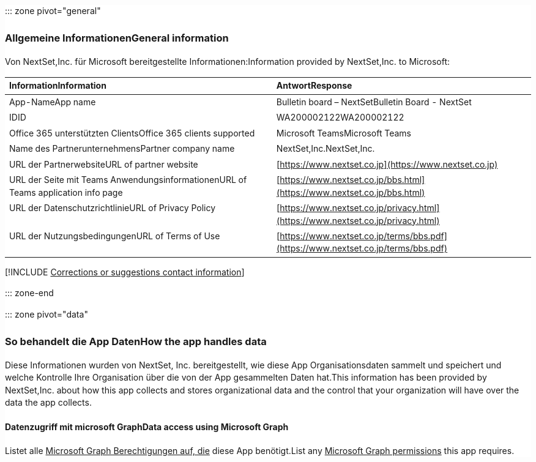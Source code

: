 ::: zone pivot="general"

### <a name="general-information"></a><span data-ttu-id="1adcf-107">Allgemeine Informationen</span><span class="sxs-lookup"><span data-stu-id="1adcf-107">General information</span></span>

<span data-ttu-id="1adcf-108">Von NextSet,Inc. für Microsoft bereitgestellte Informationen:</span><span class="sxs-lookup"><span data-stu-id="1adcf-108">Information provided by NextSet,Inc. to Microsoft:</span></span>

| <span data-ttu-id="1adcf-109">**Information**</span><span class="sxs-lookup"><span data-stu-id="1adcf-109">**Information**</span></span> | <span data-ttu-id="1adcf-110">**Antwort**</span><span class="sxs-lookup"><span data-stu-id="1adcf-110">**Response**</span></span> |
|:----------------|:-------------|
| <span data-ttu-id="1adcf-111">App-Name</span><span class="sxs-lookup"><span data-stu-id="1adcf-111">App name</span></span> | <span data-ttu-id="1adcf-112">Bulletin board – NextSet</span><span class="sxs-lookup"><span data-stu-id="1adcf-112">Bulletin Board - NextSet</span></span> |
| <span data-ttu-id="1adcf-113">ID</span><span class="sxs-lookup"><span data-stu-id="1adcf-113">ID</span></span> | <span data-ttu-id="1adcf-114">WA200002122</span><span class="sxs-lookup"><span data-stu-id="1adcf-114">WA200002122</span></span> |
| <span data-ttu-id="1adcf-115">Office 365 unterstützten Clients</span><span class="sxs-lookup"><span data-stu-id="1adcf-115">Office 365 clients supported</span></span> | <span data-ttu-id="1adcf-116">Microsoft Teams</span><span class="sxs-lookup"><span data-stu-id="1adcf-116">Microsoft Teams</span></span> |
| <span data-ttu-id="1adcf-117">Name des Partnerunternehmens</span><span class="sxs-lookup"><span data-stu-id="1adcf-117">Partner company name</span></span> | <span data-ttu-id="1adcf-118">NextSet,Inc.</span><span class="sxs-lookup"><span data-stu-id="1adcf-118">NextSet,Inc.</span></span> |
| <span data-ttu-id="1adcf-119">URL der Partnerwebsite</span><span class="sxs-lookup"><span data-stu-id="1adcf-119">URL of partner website</span></span> | [https://www.nextset.co.jp](https://www.nextset.co.jp) |
| <span data-ttu-id="1adcf-120">URL der Seite mit Teams Anwendungsinformationen</span><span class="sxs-lookup"><span data-stu-id="1adcf-120">URL of Teams application info page</span></span> | [https://www.nextset.co.jp/bbs.html](https://www.nextset.co.jp/bbs.html) |
| <span data-ttu-id="1adcf-121">URL der Datenschutzrichtlinie</span><span class="sxs-lookup"><span data-stu-id="1adcf-121">URL of Privacy Policy</span></span> | [https://www.nextset.co.jp/privacy.html](https://www.nextset.co.jp/privacy.html) |
| <span data-ttu-id="1adcf-122">URL der Nutzungsbedingungen</span><span class="sxs-lookup"><span data-stu-id="1adcf-122">URL of Terms of Use</span></span> | [https://www.nextset.co.jp/terms/bbs.pdf](https://www.nextset.co.jp/terms/bbs.pdf) |

 [!INCLUDE [Corrections or suggestions contact information](../includes/corrections-or-suggestions.md)]

::: zone-end

::: zone pivot="data"

### <a name="how-the-app-handles-data"></a><span data-ttu-id="1adcf-123">So behandelt die App Daten</span><span class="sxs-lookup"><span data-stu-id="1adcf-123">How the app handles data</span></span>

<span data-ttu-id="1adcf-124">Diese Informationen wurden von NextSet, Inc. bereitgestellt, wie diese App Organisationsdaten sammelt und speichert und welche Kontrolle Ihre Organisation über die von der App gesammelten Daten hat.</span><span class="sxs-lookup"><span data-stu-id="1adcf-124">This information has been provided by NextSet,Inc. about how this app collects and stores organizational data and the control that your organization will have over the data the app collects.</span></span>

#### <a name="data-access-using-microsoft-graph"></a><span data-ttu-id="1adcf-125">Datenzugriff mit microsoft Graph</span><span class="sxs-lookup"><span data-stu-id="1adcf-125">Data access using Microsoft Graph</span></span>

<span data-ttu-id="1adcf-126">Listet alle [Microsoft Graph Berechtigungen auf, die](https://docs.microsoft.com/graph/permissions-reference) diese App benötigt.</span><span class="sxs-lookup"><span data-stu-id="1adcf-126">List any [Microsoft Graph permissions](https://docs.microsoft.com/graph/permissions-reference) this app requires.</span></span>
